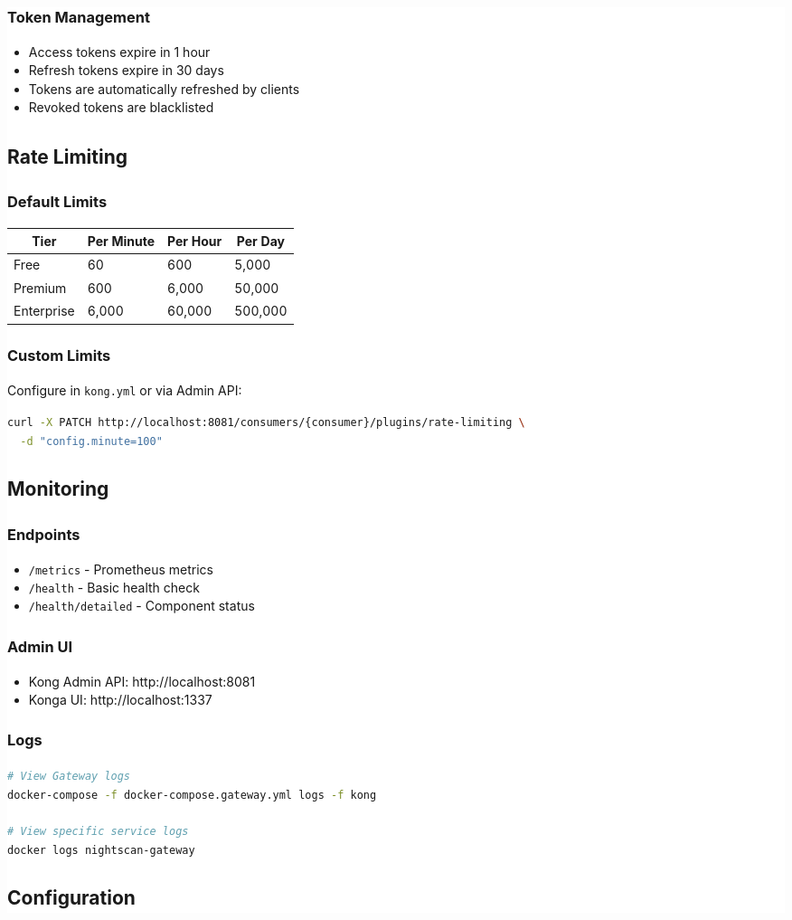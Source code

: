 ### Token Management

- Access tokens expire in 1 hour
- Refresh tokens expire in 30 days
- Tokens are automatically refreshed by clients
- Revoked tokens are blacklisted

## Rate Limiting

### Default Limits

| Tier | Per Minute | Per Hour | Per Day |
|------|------------|----------|---------|
| Free | 60 | 600 | 5,000 |
| Premium | 600 | 6,000 | 50,000 |
| Enterprise | 6,000 | 60,000 | 500,000 |

### Custom Limits

Configure in `kong.yml` or via Admin API:
```bash
curl -X PATCH http://localhost:8081/consumers/{consumer}/plugins/rate-limiting \
  -d "config.minute=100"
```

## Monitoring

### Endpoints

- `/metrics` - Prometheus metrics
- `/health` - Basic health check
- `/health/detailed` - Component status

### Admin UI

- Kong Admin API: http://localhost:8081
- Konga UI: http://localhost:1337

### Logs

```bash
# View Gateway logs
docker-compose -f docker-compose.gateway.yml logs -f kong

# View specific service logs
docker logs nightscan-gateway
```

## Configuration
